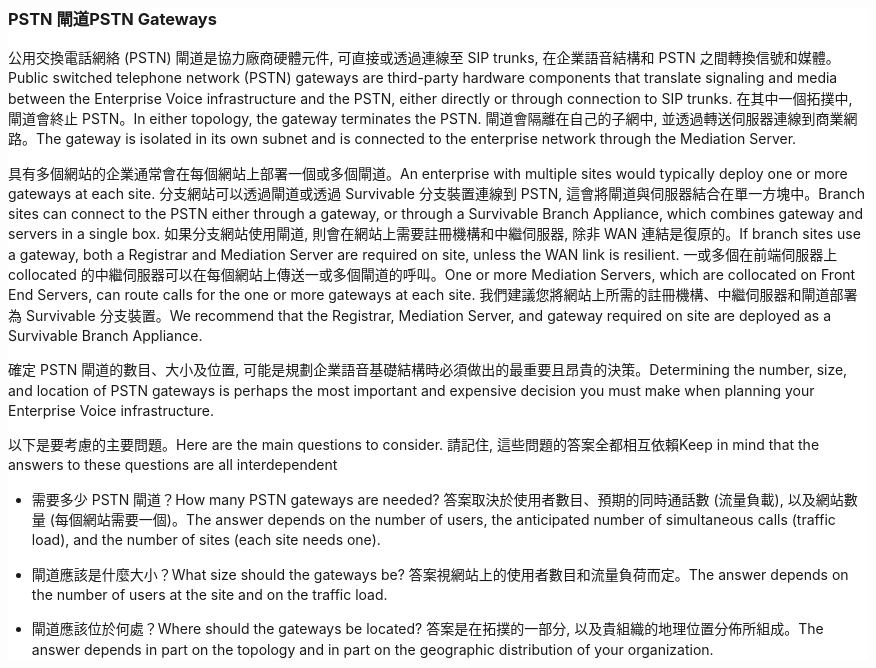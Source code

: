 ### <a name="pstn-gateways"></a><span data-ttu-id="d556b-171">PSTN 閘道</span><span class="sxs-lookup"><span data-stu-id="d556b-171">PSTN Gateways</span></span>

<span data-ttu-id="d556b-172">公用交換電話網絡 (PSTN) 閘道是協力廠商硬體元件, 可直接或透過連線至 SIP trunks, 在企業語音結構和 PSTN 之間轉換信號和媒體。</span><span class="sxs-lookup"><span data-stu-id="d556b-172">Public switched telephone network (PSTN) gateways are third-party hardware components that translate signaling and media between the Enterprise Voice infrastructure and the PSTN, either directly or through connection to SIP trunks.</span></span> <span data-ttu-id="d556b-173">在其中一個拓撲中, 閘道會終止 PSTN。</span><span class="sxs-lookup"><span data-stu-id="d556b-173">In either topology, the gateway terminates the PSTN.</span></span> <span data-ttu-id="d556b-174">閘道會隔離在自己的子網中, 並透過轉送伺服器連線到商業網路。</span><span class="sxs-lookup"><span data-stu-id="d556b-174">The gateway is isolated in its own subnet and is connected to the enterprise network through the Mediation Server.</span></span>

<span data-ttu-id="d556b-175">具有多個網站的企業通常會在每個網站上部署一個或多個閘道。</span><span class="sxs-lookup"><span data-stu-id="d556b-175">An enterprise with multiple sites would typically deploy one or more gateways at each site.</span></span> <span data-ttu-id="d556b-176">分支網站可以透過閘道或透過 Survivable 分支裝置連線到 PSTN, 這會將閘道與伺服器結合在單一方塊中。</span><span class="sxs-lookup"><span data-stu-id="d556b-176">Branch sites can connect to the PSTN either through a gateway, or through a Survivable Branch Appliance, which combines gateway and servers in a single box.</span></span> <span data-ttu-id="d556b-177">如果分支網站使用閘道, 則會在網站上需要註冊機構和中繼伺服器, 除非 WAN 連結是復原的。</span><span class="sxs-lookup"><span data-stu-id="d556b-177">If branch sites use a gateway, both a Registrar and Mediation Server are required on site, unless the WAN link is resilient.</span></span> <span data-ttu-id="d556b-178">一或多個在前端伺服器上 collocated 的中繼伺服器可以在每個網站上傳送一或多個閘道的呼叫。</span><span class="sxs-lookup"><span data-stu-id="d556b-178">One or more Mediation Servers, which are collocated on Front End Servers, can route calls for the one or more gateways at each site.</span></span> <span data-ttu-id="d556b-179">我們建議您將網站上所需的註冊機構、中繼伺服器和閘道部署為 Survivable 分支裝置。</span><span class="sxs-lookup"><span data-stu-id="d556b-179">We recommend that the Registrar, Mediation Server, and gateway required on site are deployed as a Survivable Branch Appliance.</span></span>

<span data-ttu-id="d556b-180">確定 PSTN 閘道的數目、大小及位置, 可能是規劃企業語音基礎結構時必須做出的最重要且昂貴的決策。</span><span class="sxs-lookup"><span data-stu-id="d556b-180">Determining the number, size, and location of PSTN gateways is perhaps the most important and expensive decision you must make when planning your Enterprise Voice infrastructure.</span></span>

<span data-ttu-id="d556b-181">以下是要考慮的主要問題。</span><span class="sxs-lookup"><span data-stu-id="d556b-181">Here are the main questions to consider.</span></span> <span data-ttu-id="d556b-182">請記住, 這些問題的答案全都相互依賴</span><span class="sxs-lookup"><span data-stu-id="d556b-182">Keep in mind that the answers to these questions are all interdependent</span></span>

- <span data-ttu-id="d556b-183">需要多少 PSTN 閘道？</span><span class="sxs-lookup"><span data-stu-id="d556b-183">How many PSTN gateways are needed?</span></span> <span data-ttu-id="d556b-184">答案取決於使用者數目、預期的同時通話數 (流量負載), 以及網站數量 (每個網站需要一個)。</span><span class="sxs-lookup"><span data-stu-id="d556b-184">The answer depends on the number of users, the anticipated number of simultaneous calls (traffic load), and the number of sites (each site needs one).</span></span>

- <span data-ttu-id="d556b-185">閘道應該是什麼大小？</span><span class="sxs-lookup"><span data-stu-id="d556b-185">What size should the gateways be?</span></span> <span data-ttu-id="d556b-186">答案視網站上的使用者數目和流量負荷而定。</span><span class="sxs-lookup"><span data-stu-id="d556b-186">The answer depends on the number of users at the site and on the traffic load.</span></span>

- <span data-ttu-id="d556b-187">閘道應該位於何處？</span><span class="sxs-lookup"><span data-stu-id="d556b-187">Where should the gateways be located?</span></span> <span data-ttu-id="d556b-188">答案是在拓撲的一部分, 以及貴組織的地理位置分佈所組成。</span><span class="sxs-lookup"><span data-stu-id="d556b-188">The answer depends in part on the topology and in part on the geographic distribution of your organization.</span></span>
